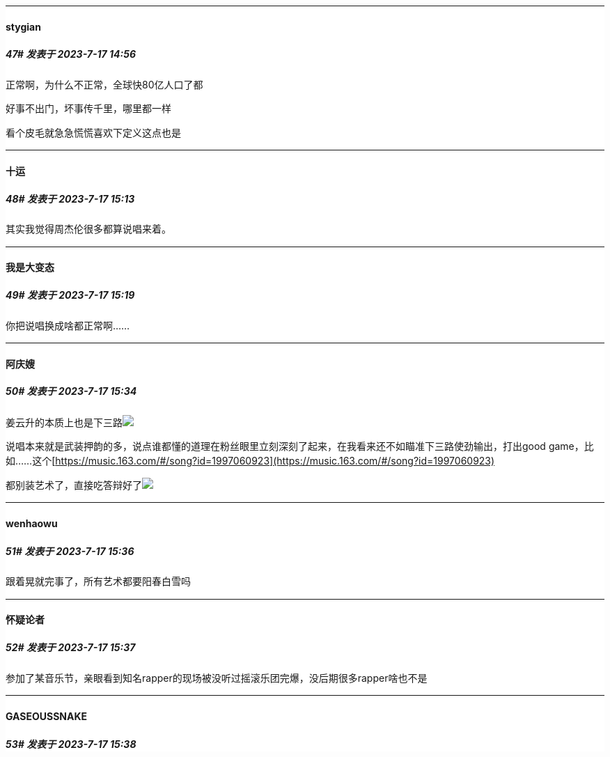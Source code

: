 *****

####  stygian  
##### 47#       发表于 2023-7-17 14:56

正常啊，为什么不正常，全球快80亿人口了都

好事不出门，坏事传千里，哪里都一样

看个皮毛就急急慌慌喜欢下定义这点也是

*****

####  十运  
##### 48#       发表于 2023-7-17 15:13

其实我觉得周杰伦很多都算说唱来着。

*****

####  我是大变态  
##### 49#       发表于 2023-7-17 15:19

你把说唱换成啥都正常啊……

*****

####  阿庆嫂  
##### 50#       发表于 2023-7-17 15:34

姜云升的本质上也是下三路<img src="https://static.saraba1st.com/image/smiley/face2017/037.png" referrerpolicy="no-referrer">

说唱本来就是武装押韵的多，说点谁都懂的道理在粉丝眼里立刻深刻了起来，在我看来还不如瞄准下三路使劲输出，打出good game，比如……这个[https://music.163.com/#/song?id=1997060923](https://music.163.com/#/song?id=1997060923)

都别装艺术了，直接吃答辩好了<img src="https://static.saraba1st.com/image/smiley/face2017/067.png" referrerpolicy="no-referrer">

*****

####  wenhaowu  
##### 51#       发表于 2023-7-17 15:36

跟着晃就完事了，所有艺术都要阳春白雪吗

*****

####  怀疑论者  
##### 52#       发表于 2023-7-17 15:37

参加了某音乐节，亲眼看到知名rapper的现场被没听过摇滚乐团完爆，没后期很多rapper啥也不是

*****

####  GASEOUSSNAKE  
##### 53#       发表于 2023-7-17 15:38
